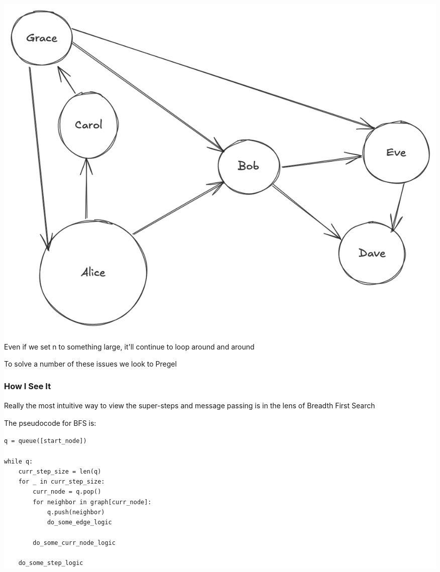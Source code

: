 ![Loops](./images/loop_dag.png)

Even if we set n to something large, it'll continue to loop around and around

To solve a number of these issues we look to Pregel

### How I See It
Really the most intuitive way to view the super-steps and message passing is in the lens of Breadth First Search

The pseudocode for BFS is:
```
q = queue([start_node])

while q:
    curr_step_size = len(q)
    for _ in curr_step_size:
        curr_node = q.pop()
        for neighbor in graph[curr_node]:
            q.push(neighbor)
            do_some_edge_logic
        
        do_some_curr_node_logic
    
    do_some_step_logic
```
